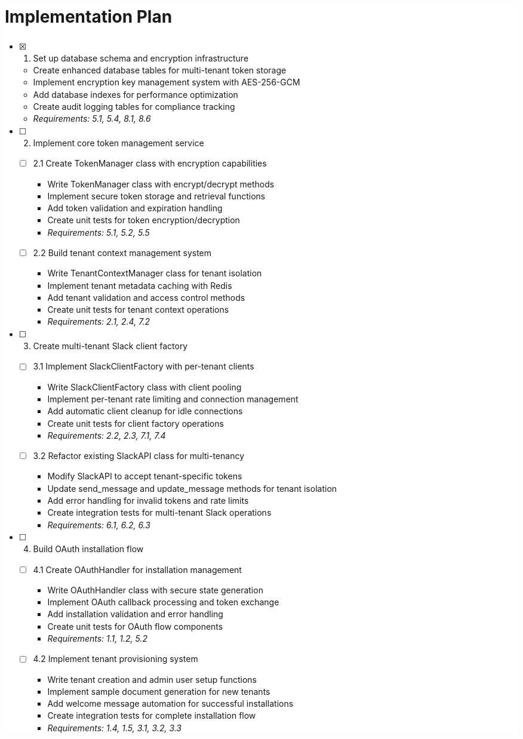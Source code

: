 # Implementation Plan

- [x] 1. Set up database schema and encryption infrastructure
  - Create enhanced database tables for multi-tenant token storage
  - Implement encryption key management system with AES-256-GCM
  - Add database indexes for performance optimization
  - Create audit logging tables for compliance tracking
  - _Requirements: 5.1, 5.4, 8.1, 8.6_

- [ ] 2. Implement core token management service
  - [ ] 2.1 Create TokenManager class with encryption capabilities
    - Write TokenManager class with encrypt/decrypt methods
    - Implement secure token storage and retrieval functions
    - Add token validation and expiration handling
    - Create unit tests for token encryption/decryption
    - _Requirements: 5.1, 5.2, 5.5_

  - [ ] 2.2 Build tenant context management system
    - Write TenantContextManager class for tenant isolation
    - Implement tenant metadata caching with Redis
    - Add tenant validation and access control methods
    - Create unit tests for tenant context operations
    - _Requirements: 2.1, 2.4, 7.2_

- [ ] 3. Create multi-tenant Slack client factory
  - [ ] 3.1 Implement SlackClientFactory with per-tenant clients
    - Write SlackClientFactory class with client pooling
    - Implement per-tenant rate limiting and connection management
    - Add automatic client cleanup for idle connections
    - Create unit tests for client factory operations
    - _Requirements: 2.2, 2.3, 7.1, 7.4_

  - [ ] 3.2 Refactor existing SlackAPI class for multi-tenancy
    - Modify SlackAPI to accept tenant-specific tokens
    - Update send_message and update_message methods for tenant isolation
    - Add error handling for invalid tokens and rate limits
    - Create integration tests for multi-tenant Slack operations
    - _Requirements: 6.1, 6.2, 6.3_

- [ ] 4. Build OAuth installation flow
  - [ ] 4.1 Create OAuthHandler for installation management
    - Write OAuthHandler class with secure state generation
    - Implement OAuth callback processing and token exchange
    - Add installation validation and error handling
    - Create unit tests for OAuth flow components
    - _Requirements: 1.1, 1.2, 5.2_

  - [ ] 4.2 Implement tenant provisioning system
    - Write tenant creation and admin user setup functions
    - Implement sample document generation for new tenants
    - Add welcome message automation for successful installations
    - Create integration tests for complete installation flow
    - _Requirements: 1.4, 1.5, 3.1, 3.2, 3.3_
